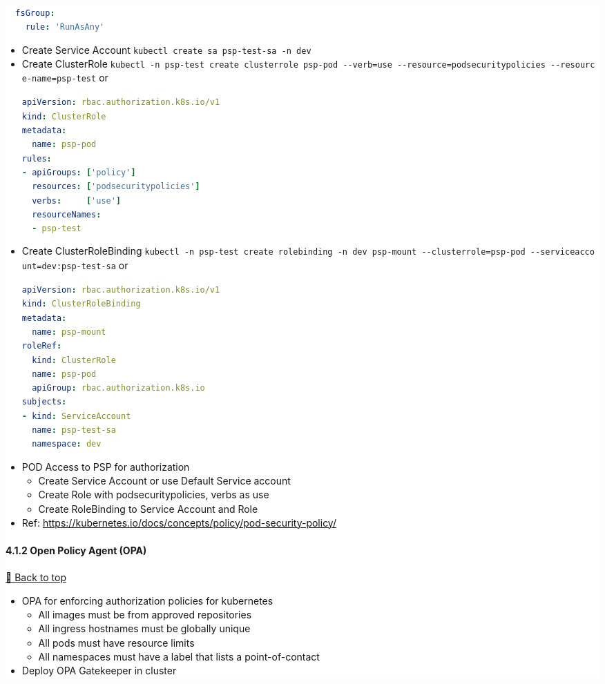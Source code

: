   ```yaml
    fsGroup:
      rule: 'RunAsAny'
  ```
  - Create Service Account
    `kubectl create sa psp-test-sa -n dev`
  - Create ClusterRole
    `kubectl -n psp-test create clusterrole psp-pod --verb=use --resource=podsecuritypolicies --resource-name=psp-test`
    or
    ```yaml
    apiVersion: rbac.authorization.k8s.io/v1
    kind: ClusterRole
    metadata:
      name: psp-pod
    rules:
    - apiGroups: ['policy']
      resources: ['podsecuritypolicies']
      verbs:     ['use']
      resourceNames:
      - psp-test
    ```
  - Create ClusterRoleBinding
    `kubectl -n psp-test create rolebinding -n dev psp-mount --clusterrole=psp-pod --serviceaccount=dev:psp-test-sa`
    or
    ```yaml
    apiVersion: rbac.authorization.k8s.io/v1
    kind: ClusterRoleBinding
    metadata:
      name: psp-mount
    roleRef:
      kind: ClusterRole
      name: psp-pod
      apiGroup: rbac.authorization.k8s.io
    subjects:
    - kind: ServiceAccount
      name: psp-test-sa
      namespace: dev
    ```
  - POD Access to PSP for authorization
    - Create Service Account or use Default Service account
    - Create Role with podsecuritypolicies, verbs as use
    - Create RoleBinding to Service Account and Role
- Ref: <https://kubernetes.io/docs/concepts/policy/pod-security-policy/>

#### 4.1.2 **Open Policy Agent (OPA)**
[🔼 Back to top](#table-of-contents)

- OPA for enforcing authorization policies for kubernetes
  - All images must be from approved repositories
  - All ingress hostnames must be globally unique
  - All pods must have resource limits
  - All namespaces must have a label that lists a point-of-contact
- Deploy OPA Gatekeeper in cluster
